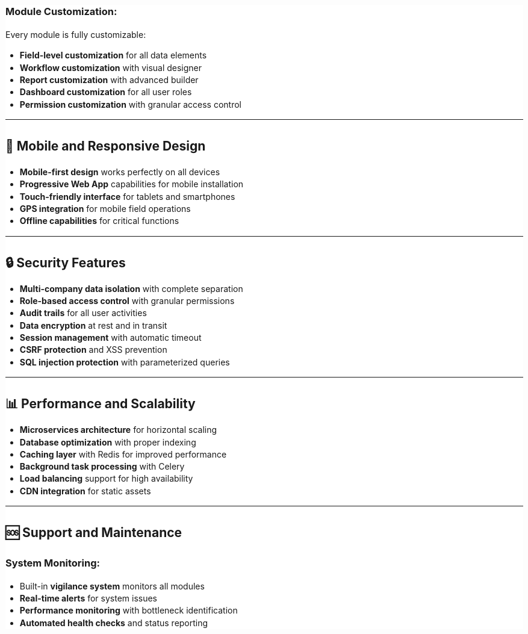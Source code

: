 ```python
```

### **Module Customization:**

Every module is fully customizable:
- **Field-level customization** for all data elements
- **Workflow customization** with visual designer
- **Report customization** with advanced builder
- **Dashboard customization** for all user roles
- **Permission customization** with granular access control

---

## 📱 Mobile and Responsive Design

- **Mobile-first design** works perfectly on all devices
- **Progressive Web App** capabilities for mobile installation
- **Touch-friendly interface** for tablets and smartphones
- **GPS integration** for mobile field operations
- **Offline capabilities** for critical functions

---

## 🔒 Security Features

- **Multi-company data isolation** with complete separation
- **Role-based access control** with granular permissions
- **Audit trails** for all user activities
- **Data encryption** at rest and in transit
- **Session management** with automatic timeout
- **CSRF protection** and XSS prevention
- **SQL injection protection** with parameterized queries

---

## 📊 Performance and Scalability

- **Microservices architecture** for horizontal scaling
- **Database optimization** with proper indexing
- **Caching layer** with Redis for improved performance
- **Background task processing** with Celery
- **Load balancing** support for high availability
- **CDN integration** for static assets

---

## 🆘 Support and Maintenance

### **System Monitoring:**
- Built-in **vigilance system** monitors all modules
- **Real-time alerts** for system issues
- **Performance monitoring** with bottleneck identification
- **Automated health checks** and status reporting
